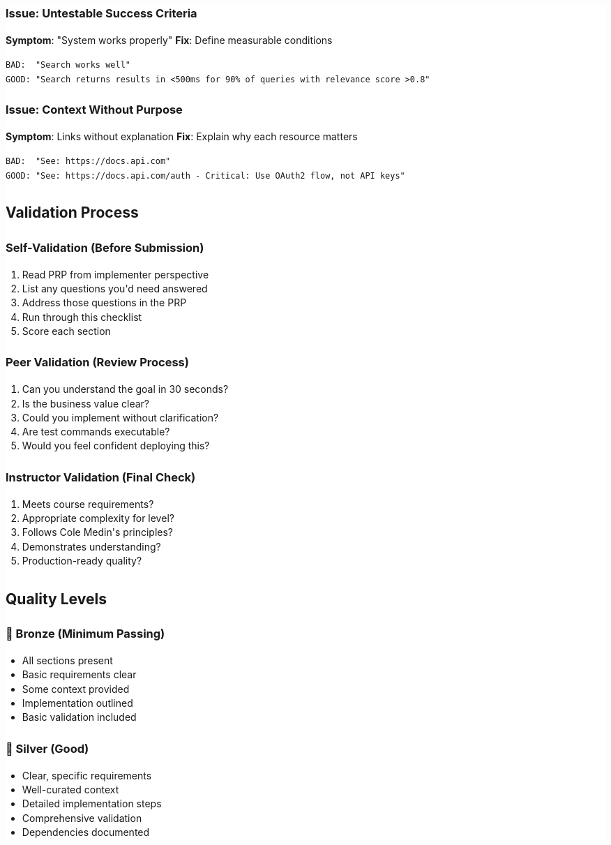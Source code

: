 ### Issue: Untestable Success Criteria
**Symptom**: "System works properly"
**Fix**: Define measurable conditions
```
BAD:  "Search works well"
GOOD: "Search returns results in <500ms for 90% of queries with relevance score >0.8"
```

### Issue: Context Without Purpose
**Symptom**: Links without explanation
**Fix**: Explain why each resource matters
```
BAD:  "See: https://docs.api.com"
GOOD: "See: https://docs.api.com/auth - Critical: Use OAuth2 flow, not API keys"
```

## Validation Process

### Self-Validation (Before Submission)
1. Read PRP from implementer perspective
2. List any questions you'd need answered
3. Address those questions in the PRP
4. Run through this checklist
5. Score each section

### Peer Validation (Review Process)
1. Can you understand the goal in 30 seconds?
2. Is the business value clear?
3. Could you implement without clarification?
4. Are test commands executable?
5. Would you feel confident deploying this?

### Instructor Validation (Final Check)
1. Meets course requirements?
2. Appropriate complexity for level?
3. Follows Cole Medin's principles?
4. Demonstrates understanding?
5. Production-ready quality?

## Quality Levels

### 🥉 Bronze (Minimum Passing)
- All sections present
- Basic requirements clear
- Some context provided
- Implementation outlined
- Basic validation included

### 🥈 Silver (Good)
- Clear, specific requirements
- Well-curated context
- Detailed implementation steps
- Comprehensive validation
- Dependencies documented
